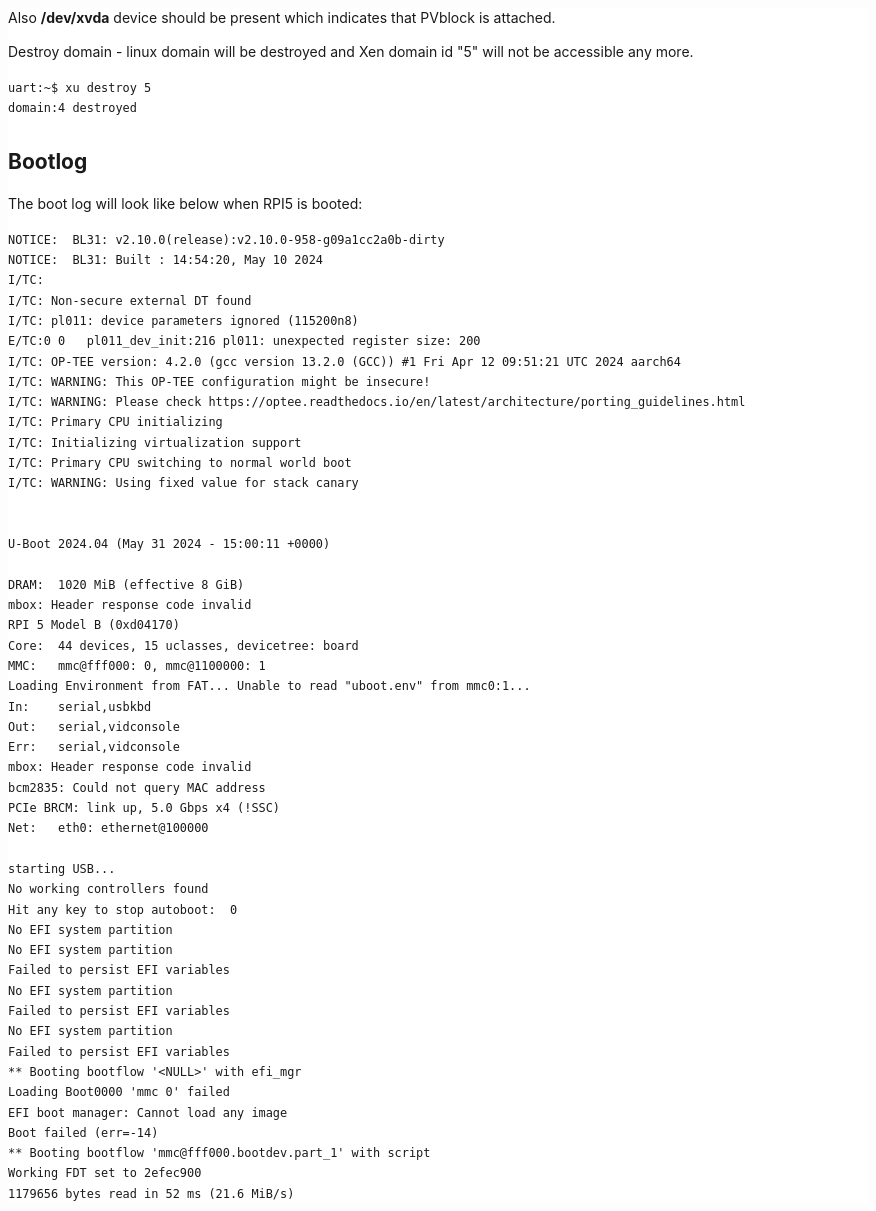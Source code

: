 Also **/dev/xvda** device should be present which indicates that PVblock is
attached.

Destroy domain - linux domain will be destroyed and Xen domain id "5"
will not be accessible any more.

```
uart:~$ xu destroy 5
domain:4 destroyed
```

## Bootlog

The boot log will look like below when RPI5 is booted:

```
NOTICE:  BL31: v2.10.0(release):v2.10.0-958-g09a1cc2a0b-dirty
NOTICE:  BL31: Built : 14:54:20, May 10 2024
I/TC: 
I/TC: Non-secure external DT found
I/TC: pl011: device parameters ignored (115200n8)
E/TC:0 0   pl011_dev_init:216 pl011: unexpected register size: 200
I/TC: OP-TEE version: 4.2.0 (gcc version 13.2.0 (GCC)) #1 Fri Apr 12 09:51:21 UTC 2024 aarch64
I/TC: WARNING: This OP-TEE configuration might be insecure!
I/TC: WARNING: Please check https://optee.readthedocs.io/en/latest/architecture/porting_guidelines.html
I/TC: Primary CPU initializing
I/TC: Initializing virtualization support
I/TC: Primary CPU switching to normal world boot
I/TC: WARNING: Using fixed value for stack canary


U-Boot 2024.04 (May 31 2024 - 15:00:11 +0000)

DRAM:  1020 MiB (effective 8 GiB)
mbox: Header response code invalid
RPI 5 Model B (0xd04170)
Core:  44 devices, 15 uclasses, devicetree: board
MMC:   mmc@fff000: 0, mmc@1100000: 1
Loading Environment from FAT... Unable to read "uboot.env" from mmc0:1... 
In:    serial,usbkbd
Out:   serial,vidconsole
Err:   serial,vidconsole
mbox: Header response code invalid
bcm2835: Could not query MAC address
PCIe BRCM: link up, 5.0 Gbps x4 (!SSC)
Net:   eth0: ethernet@100000

starting USB...
No working controllers found
Hit any key to stop autoboot:  0 
No EFI system partition
No EFI system partition
Failed to persist EFI variables
No EFI system partition
Failed to persist EFI variables
No EFI system partition
Failed to persist EFI variables
** Booting bootflow '<NULL>' with efi_mgr
Loading Boot0000 'mmc 0' failed
EFI boot manager: Cannot load any image
Boot failed (err=-14)
** Booting bootflow 'mmc@fff000.bootdev.part_1' with script
Working FDT set to 2efec900
1179656 bytes read in 52 ms (21.6 MiB/s)
```